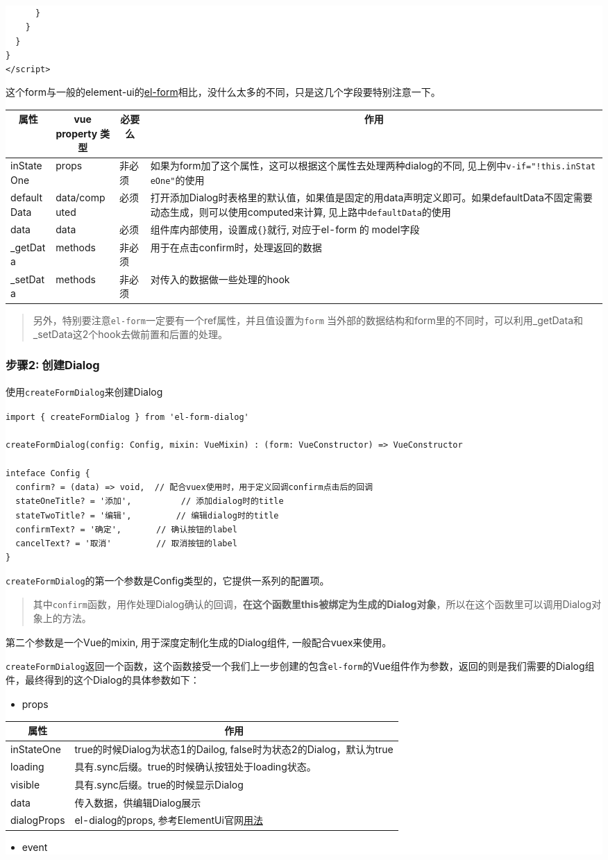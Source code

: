```
      }
    }
  }
}
</script>
```

这个form与一般的element-ui的[el-form](http://element.eleme.io/#/zh-CN/component/form)相比，没什么太多的不同，只是这几个字段要特别注意一下。

| 属性 | vue property 类型 | 必要么 | 作用 |
| --- | -- | -- | -- |
| inStateOne | props | 非必须 | 如果为form加了这个属性，这可以根据这个属性去处理两种dialog的不同, 见上例中`v-if="!this.inStateOne"`的使用 |
| defaultData | data/computed | 必须 | 打开添加Dialog时表格里的默认值，如果值是固定的用data声明定义即可。如果defaultData不固定需要动态生成，则可以使用computed来计算, 见上路中`defaultData`的使用 |
| data | data | 必须 | 组件库内部使用，设置成`{}`就行, 对应于el-form 的 model字段 |
| _getData | methods | 非必须 | 用于在点击confirm时，处理返回的数据 |
| _setData | methods | 非必须 | 对传入的数据做一些处理的hook |

> 另外，特别要注意`el-form`一定要有一个ref属性，并且值设置为`form`
> 当外部的数据结构和form里的不同时，可以利用_getData和_setData这2个hook去做前置和后置的处理。

###  步骤2: 创建Dialog
使用`createFormDialog`来创建Dialog
```
import { createFormDialog } from 'el-form-dialog'

createFormDialog(config: Config, mixin: VueMixin) : (form: VueConstructor) => VueConstructor

inteface Config {
  confirm? = (data) => void,  // 配合vuex使用时，用于定义回调confirm点击后的回调
  stateOneTitle? = '添加',          // 添加dialog时的title
  stateTwoTitle? = '编辑',         // 编辑dialog时的title
  confirmText? = '确定',       // 确认按钮的label
  cancelText? = '取消'         // 取消按钮的label
}
```

`createFormDialog`的第一个参数是Config类型的，它提供一系列的配置项。
> 其中`confirm`函数，用作处理Dialog确认的回调，**在这个函数里this被绑定为生成的Dialog对象**，所以在这个函数里可以调用Dialog对象上的方法。

第二个参数是一个Vue的mixin, 用于深度定制化生成的Dialog组件, 一般配合vuex来使用。

`createFormDialog`返回一个函数，这个函数接受一个我们上一步创建的包含`el-form`的Vue组件作为参数，返回的则是我们需要的Dialog组件，最终得到的这个Dialog的具体参数如下：

* props

| 属性 | 作用 |
| --- | -- |
| inStateOne | true的时候Dialog为状态1的Dailog, false时为状态2的Dialog，默认为true |
| loading | 具有.sync后缀。true的时候确认按钮处于loading状态。 |
| visible | 具有.sync后缀。true的时候显示Dialog |
| data | 传入数据，供编辑Dialog展示 |
| dialogProps | el-dialog的props, 参考ElementUi官网[用法](http://element.eleme.io/#/zh-CN/component/dialog) |
* event
